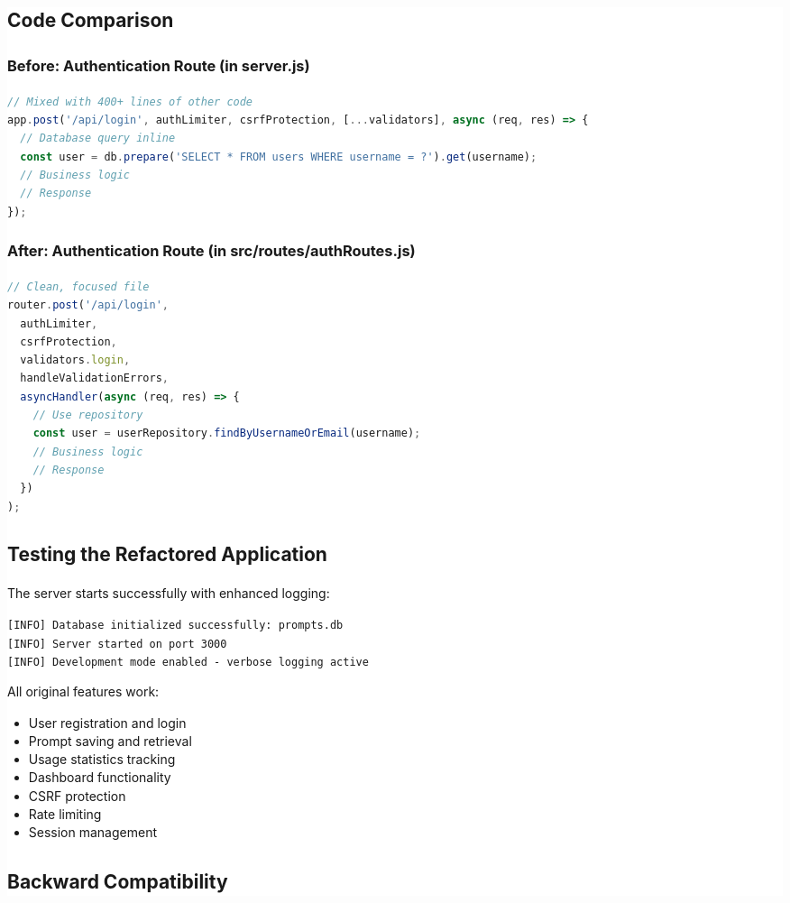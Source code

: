 ## Code Comparison

### Before: Authentication Route (in server.js)
```javascript
// Mixed with 400+ lines of other code
app.post('/api/login', authLimiter, csrfProtection, [...validators], async (req, res) => {
  // Database query inline
  const user = db.prepare('SELECT * FROM users WHERE username = ?').get(username);
  // Business logic
  // Response
});
```

### After: Authentication Route (in src/routes/authRoutes.js)
```javascript
// Clean, focused file
router.post('/api/login',
  authLimiter,
  csrfProtection,
  validators.login,
  handleValidationErrors,
  asyncHandler(async (req, res) => {
    // Use repository
    const user = userRepository.findByUsernameOrEmail(username);
    // Business logic
    // Response
  })
);
```

## Testing the Refactored Application

The server starts successfully with enhanced logging:

```
[INFO] Database initialized successfully: prompts.db
[INFO] Server started on port 3000
[INFO] Development mode enabled - verbose logging active
```

All original features work:
- User registration and login
- Prompt saving and retrieval
- Usage statistics tracking
- Dashboard functionality
- CSRF protection
- Rate limiting
- Session management

## Backward Compatibility
